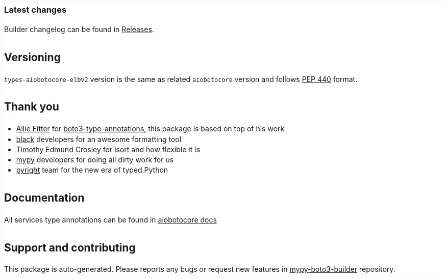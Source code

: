 <a id="latest-changes"></a>

### Latest changes

Builder changelog can be found in
[Releases](https://github.com/youtype/mypy_boto3_builder/releases).

<a id="versioning"></a>

## Versioning

`types-aiobotocore-elbv2` version is the same as related `aiobotocore` version
and follows [PEP 440](https://www.python.org/dev/peps/pep-0440/) format.

<a id="thank-you"></a>

## Thank you

- [Allie Fitter](https://github.com/alliefitter) for
  [boto3-type-annotations](https://pypi.org/project/boto3-type-annotations/),
  this package is based on top of his work
- [black](https://github.com/psf/black) developers for an awesome formatting
  tool
- [Timothy Edmund Crosley](https://github.com/timothycrosley) for
  [isort](https://github.com/PyCQA/isort) and how flexible it is
- [mypy](https://github.com/python/mypy) developers for doing all dirty work
  for us
- [pyright](https://github.com/microsoft/pyright) team for the new era of typed
  Python

<a id="documentation"></a>

## Documentation

All services type annotations can be found in
[aiobotocore docs](https://youtype.github.io/types_aiobotocore_docs/types_aiobotocore_elbv2/)

<a id="support-and-contributing"></a>

## Support and contributing

This package is auto-generated. Please reports any bugs or request new features
in [mypy-boto3-builder](https://github.com/youtype/mypy_boto3_builder/issues/)
repository.

